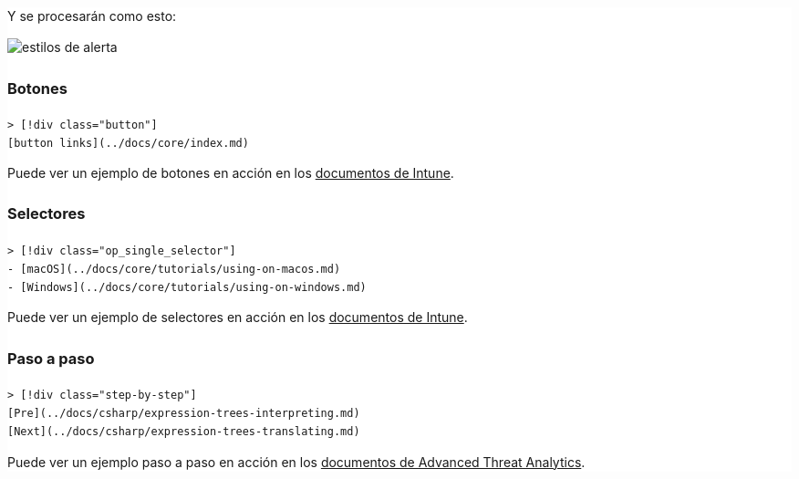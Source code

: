Y se procesarán como esto:

![estilos de alerta](images/alerts.png)

### <a name="buttons"></a>Botones

```
> [!div class="button"]
[button links](../docs/core/index.md)
```

Puede ver un ejemplo de botones en acción en los [documentos de Intune](https://docs.microsoft.com/intune/get-started/choose-how-to-enroll-devices).

### <a name="selectors"></a>Selectores

```
> [!div class="op_single_selector"]
- [macOS](../docs/core/tutorials/using-on-macos.md)
- [Windows](../docs/core/tutorials/using-on-windows.md)
```

Puede ver un ejemplo de selectores en acción en los [documentos de Intune](https://docs.microsoft.com/intune/deploy-use/what-to-tell-your-end-users-about-using-microsoft-intune#how-your-end-users-get-their-apps).

### <a name="step-by-steps"></a>Paso a paso

```
> [!div class="step-by-step"]
[Pre](../docs/csharp/expression-trees-interpreting.md)
[Next](../docs/csharp/expression-trees-translating.md)
```

Puede ver un ejemplo paso a paso en acción en los [documentos de Advanced Threat Analytics](https://docs.microsoft.com/advanced-threat-analytics/deploy-use/install-ata-step2).
